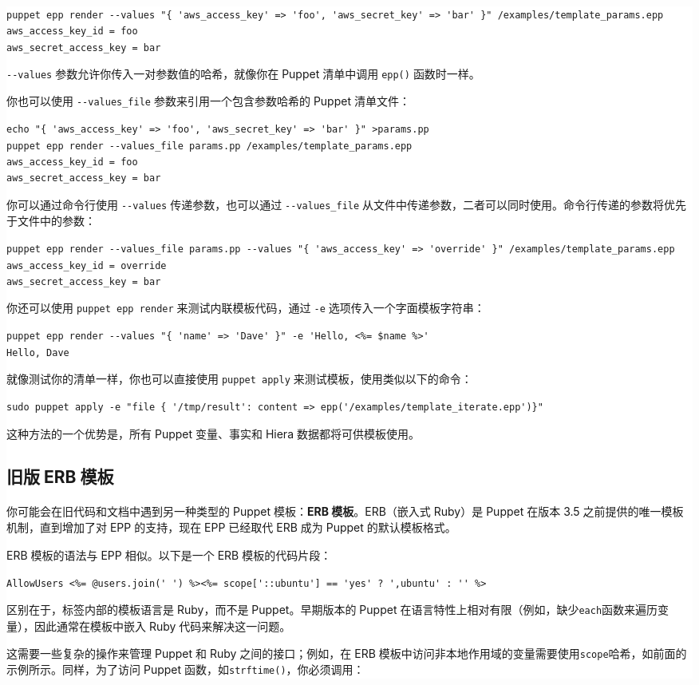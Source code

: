 ```
puppet epp render --values "{ 'aws_access_key' => 'foo', 'aws_secret_key' => 'bar' }" /examples/template_params.epp
aws_access_key_id = foo
aws_secret_access_key = bar
```

`--values` 参数允许你传入一对参数值的哈希，就像你在 Puppet 清单中调用 `epp()` 函数时一样。

你也可以使用 `--values_file` 参数来引用一个包含参数哈希的 Puppet 清单文件：

```
echo "{ 'aws_access_key' => 'foo', 'aws_secret_key' => 'bar' }" >params.pp
puppet epp render --values_file params.pp /examples/template_params.epp
aws_access_key_id = foo
aws_secret_access_key = bar
```

你可以通过命令行使用 `--values` 传递参数，也可以通过 `--values_file` 从文件中传递参数，二者可以同时使用。命令行传递的参数将优先于文件中的参数：

```
puppet epp render --values_file params.pp --values "{ 'aws_access_key' => 'override' }" /examples/template_params.epp
aws_access_key_id = override
aws_secret_access_key = bar
```

你还可以使用 `puppet epp render` 来测试内联模板代码，通过 `-e` 选项传入一个字面模板字符串：

```
puppet epp render --values "{ 'name' => 'Dave' }" -e 'Hello, <%= $name %>'
Hello, Dave
```

就像测试你的清单一样，你也可以直接使用 `puppet apply` 来测试模板，使用类似以下的命令：

```
sudo puppet apply -e "file { '/tmp/result': content => epp('/examples/template_iterate.epp')}"

```

这种方法的一个优势是，所有 Puppet 变量、事实和 Hiera 数据都将可供模板使用。

## 旧版 ERB 模板

你可能会在旧代码和文档中遇到另一种类型的 Puppet 模板：**ERB 模板**。ERB（嵌入式 Ruby）是 Puppet 在版本 3.5 之前提供的唯一模板机制，直到增加了对 EPP 的支持，现在 EPP 已经取代 ERB 成为 Puppet 的默认模板格式。

ERB 模板的语法与 EPP 相似。以下是一个 ERB 模板的代码片段：

```
AllowUsers <%= @users.join(' ') %><%= scope['::ubuntu'] == 'yes' ? ',ubuntu' : '' %>
```

区别在于，标签内部的模板语言是 Ruby，而不是 Puppet。早期版本的 Puppet 在语言特性上相对有限（例如，缺少`each`函数来遍历变量），因此通常在模板中嵌入 Ruby 代码来解决这一问题。

这需要一些复杂的操作来管理 Puppet 和 Ruby 之间的接口；例如，在 ERB 模板中访问非本地作用域的变量需要使用`scope`哈希，如前面的示例所示。同样，为了访问 Puppet 函数，如`strftime()`，你必须调用：
